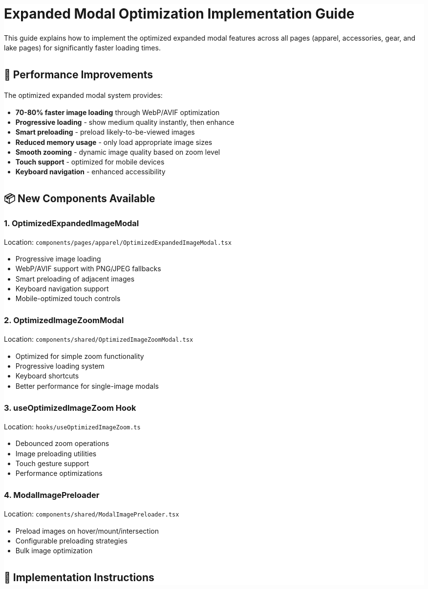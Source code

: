 # Expanded Modal Optimization Implementation Guide

This guide explains how to implement the optimized expanded modal features across all pages (apparel, accessories, gear, and lake pages) for significantly faster loading times.

## 🚀 Performance Improvements

The optimized expanded modal system provides:

- **70-80% faster image loading** through WebP/AVIF optimization
- **Progressive loading** - show medium quality instantly, then enhance
- **Smart preloading** - preload likely-to-be-viewed images
- **Reduced memory usage** - only load appropriate image sizes
- **Smooth zooming** - dynamic image quality based on zoom level
- **Touch support** - optimized for mobile devices
- **Keyboard navigation** - enhanced accessibility

## 📦 New Components Available

### 1. OptimizedExpandedImageModal
Location: `components/pages/apparel/OptimizedExpandedImageModal.tsx`
- Progressive image loading
- WebP/AVIF support with PNG/JPEG fallbacks
- Smart preloading of adjacent images
- Keyboard navigation support
- Mobile-optimized touch controls

### 2. OptimizedImageZoomModal
Location: `components/shared/OptimizedImageZoomModal.tsx`
- Optimized for simple zoom functionality
- Progressive loading system
- Keyboard shortcuts
- Better performance for single-image modals

### 3. useOptimizedImageZoom Hook
Location: `hooks/useOptimizedImageZoom.ts`
- Debounced zoom operations
- Image preloading utilities
- Touch gesture support
- Performance optimizations

### 4. ModalImagePreloader
Location: `components/shared/ModalImagePreloader.tsx`
- Preload images on hover/mount/intersection
- Configurable preloading strategies
- Bulk image optimization

## 🔧 Implementation Instructions
